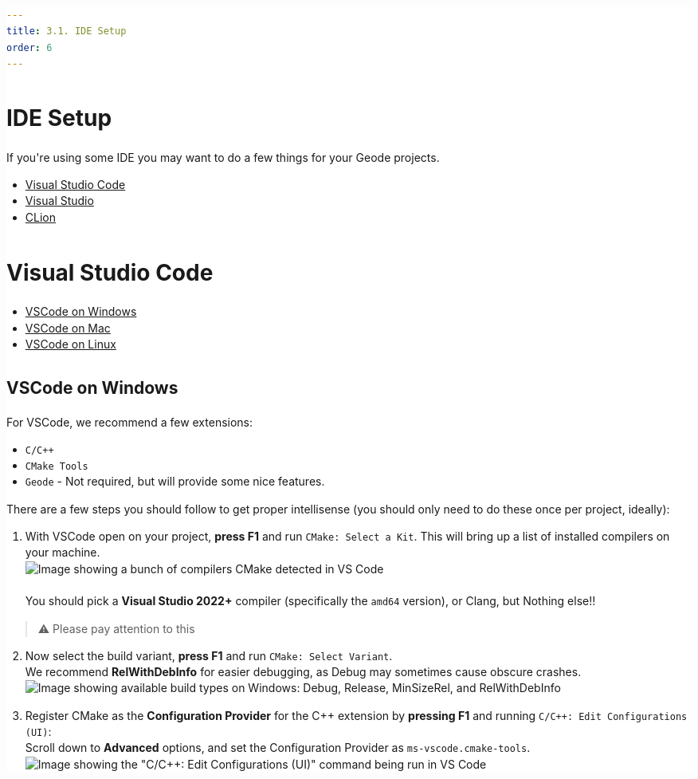 ```yaml
---
title: 3.1. IDE Setup
order: 6
---
```


# IDE Setup

If you're using some IDE you may want to do a few things for your Geode projects.

* [Visual Studio Code](#visual-studio-code)
* [Visual Studio](#visual-studio)
* [CLion](#clion)

# Visual Studio Code

* [VSCode on Windows](#vscode-on-windows)
* [VSCode on Mac](#vscode-on-mac)
* [VSCode on Linux](#vscode-on-linux)

## VSCode on Windows

For VSCode, we recommend a few extensions:
- `C/C++`
- `CMake Tools`
- `Geode` - Not required, but will provide some nice features.

There are a few steps you should follow to get proper intellisense (you should only need to do these once per project, ideally):


1. With VSCode open on your project, **press F1** and run `CMake: Select a Kit`. This will bring up a list of installed compilers on your machine. \
![Image showing a bunch of compilers CMake detected in VS Code](/assets/win_compilers.png) \
\
You should pick a **Visual Studio 2022+** compiler (specifically the `amd64` version), or Clang, but Nothing else!!

> :warning: Please pay attention to this
2. Now select the build variant, **press F1** and run `CMake: Select Variant`. \
We recommend **RelWithDebInfo** for easier debugging, as Debug may sometimes cause obscure crashes. \
![Image showing available build types on Windows: Debug, Release, MinSizeRel, and RelWithDebInfo](/assets/win_relwithdebinfo.png)

3. Register CMake as the **Configuration Provider** for the C++ extension by **pressing F1** and running `C/C++: Edit Configurations (UI)`:\
Scroll down to **Advanced** options, and set the Configuration Provider as `ms-vscode.cmake-tools`. \
![Image showing the "C/C++: Edit Configurations (UI)" command being run in VS Code](/assets/win_usecmake.png)
